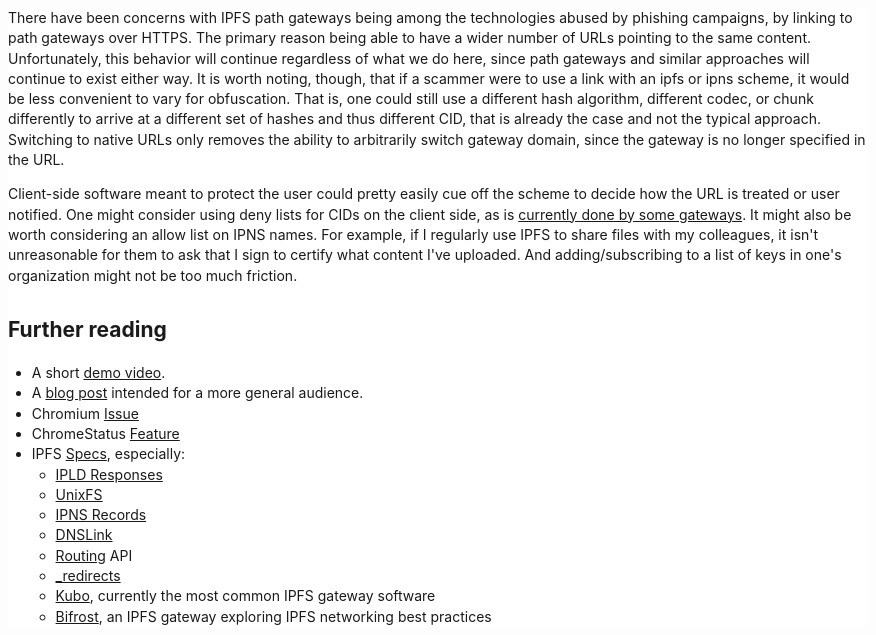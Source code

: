 There have been concerns with IPFS path gateways being among the technologies abused by phishing campaigns, by linking to path gateways over HTTPS. 
The primary reason being able to have a wider number of URLs pointing to the same content.
Unfortunately, this behavior will continue regardless of what we do here, since path gateways and similar approaches will continue to exist either way.
It is worth noting, though, that if a scammer were to use a link with an ipfs or ipns scheme, it would be less convenient to vary for obfuscation. 
That is, one could still use a different hash algorithm, different codec, or chunk differently to arrive at a different set of hashes and thus different CID, that is already the case and not the typical approach. 
Switching to native URLs only removes the ability to arbitrarily switch gateway domain, since the gateway is no longer specified in the URL.

Client-side software meant to protect the user could pretty easily cue off the scheme to decide how the URL is treated or user notified. 
One might consider using deny lists for CIDs on the client side, as is [currently done by some gateways](https://github.com/ipfs-shipyard/nopfs).
It might also be worth considering an allow list on IPNS names. 
For example, if I regularly use IPFS to share files with my colleagues, it isn't unreasonable for them to ask that I sign to certify what content I've uploaded.
And adding/subscribing to a list of keys in one's organization might not be too much friction.

## Further reading

* A short [demo video](https://www.youtube.com/watch?v=9XJOktFizlo).
* A [blog post](https://blog.ipfs.tech/2023-05-multigateway-chromium-client/) intended for a more general audience.
* Chromium [Issue](https://bugs.chromium.org/p/chromium/issues/detail?id=1440503#c_ts1682598269)
* ChromeStatus [Feature](https://chromestatus.com/feature/5105580464668672)
* IPFS [Specs](https://specs.ipfs.tech/), especially:
  - [IPLD Responses](https://specs.ipfs.tech/http-gateways/trustless-gateway/#accept-request-header)
  - [UnixFS](https://github.com/ipfs/specs/blob/main/UNIXFS.md#data-format)
  - [IPNS Records](https://specs.ipfs.tech/ipns/ipns-record/#ipns-record)
  - [DNSLink](https://specs.ipfs.tech/http-gateways/dnslink-gateway/#leveraging-dns-for-content-routing)
  - [Routing](https://specs.ipfs.tech/routing/http-routing-v1/#get-routing-v1-providers-cid) API
  - [_redirects](https://specs.ipfs.tech/http-gateways/web-redirects-file/)
  - [Kubo](https://github.com/ipfs/kubo/blob/master/docs/gateway.md), currently the most common IPFS gateway software
  - [Bifrost](https://github.com/ipfs/bifrost-gateway#how-does-high-level-overview-look-like), an IPFS gateway exploring IPFS networking best practices
